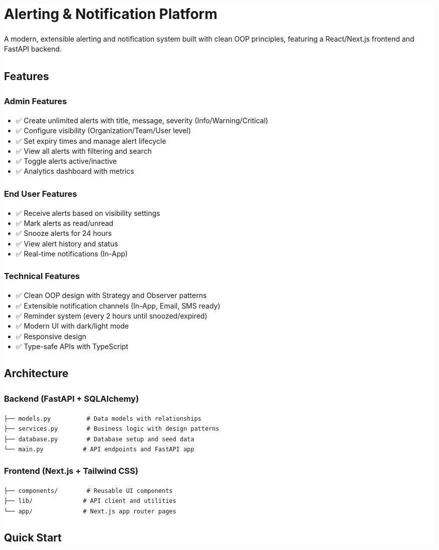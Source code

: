 # Alerting & Notification Platform

A modern, extensible alerting and notification system built with clean OOP principles, featuring a React/Next.js frontend and FastAPI backend.

## Features

### Admin Features
- ✅ Create unlimited alerts with title, message, severity (Info/Warning/Critical)
- ✅ Configure visibility (Organization/Team/User level)
- ✅ Set expiry times and manage alert lifecycle
- ✅ View all alerts with filtering and search
- ✅ Toggle alerts active/inactive
- ✅ Analytics dashboard with metrics

### End User Features
- ✅ Receive alerts based on visibility settings
- ✅ Mark alerts as read/unread
- ✅ Snooze alerts for 24 hours
- ✅ View alert history and status
- ✅ Real-time notifications (In-App)

### Technical Features
- ✅ Clean OOP design with Strategy and Observer patterns
- ✅ Extensible notification channels (In-App, Email, SMS ready)
- ✅ Reminder system (every 2 hours until snoozed/expired)
- ✅ Modern UI with dark/light mode
- ✅ Responsive design
- ✅ Type-safe APIs with TypeScript

## Architecture

### Backend (FastAPI + SQLAlchemy)
```
├── models.py          # Data models with relationships
├── services.py        # Business logic with design patterns
├── database.py        # Database setup and seed data
└── main.py           # API endpoints and FastAPI app
```

### Frontend (Next.js + Tailwind CSS)
```
├── components/        # Reusable UI components
├── lib/              # API client and utilities
└── app/              # Next.js app router pages
```

## Quick Start

